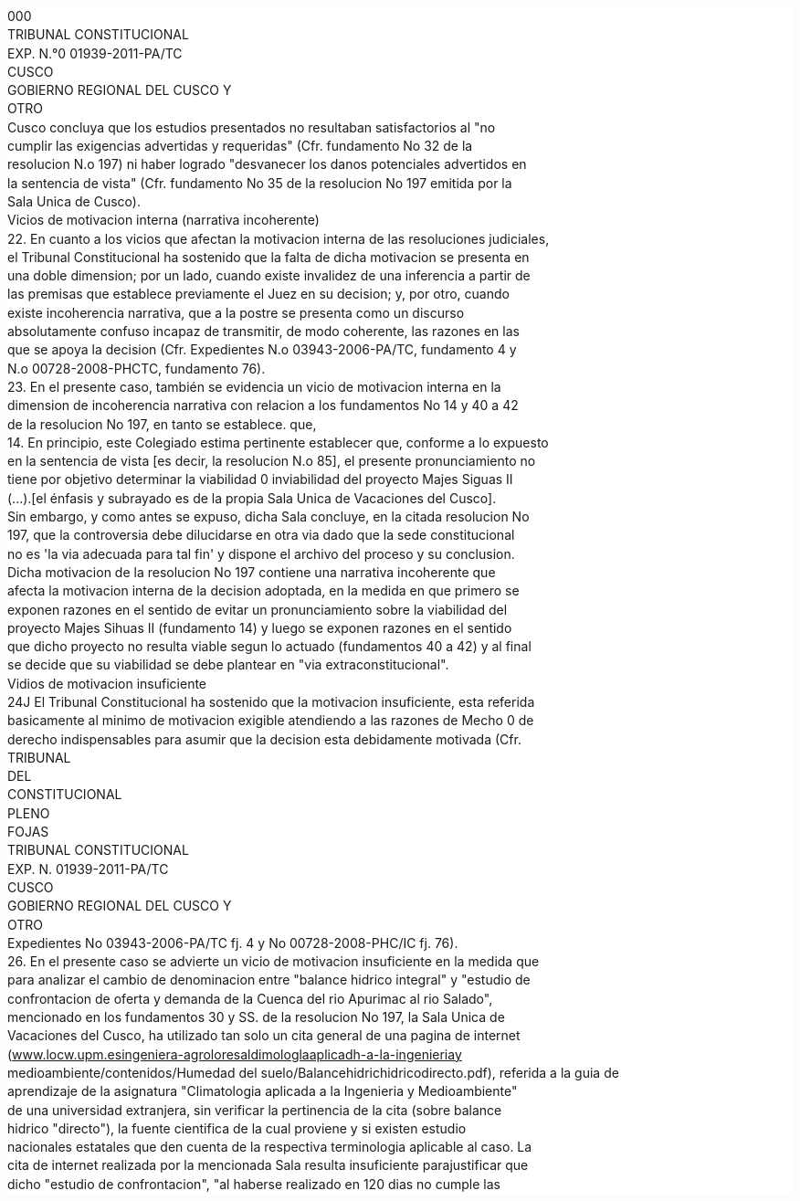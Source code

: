 000  
TRIBUNAL CONSTITUCIONAL  
EXP. N.°0 01939-2011-PA/TC  
CUSCO  
GOBIERNO REGIONAL DEL CUSCO Y  
OTRO  
Cusco concluya que los estudios presentados no resultaban satisfactorios al "no  
cumplir las exigencias advertidas y requeridas" (Cfr. fundamento No 32 de la  
resolucion N.o 197) ni haber logrado "desvanecer los danos potenciales advertidos en  
la sentencia de vista" (Cfr. fundamento No 35 de la resolucion No 197 emitida por la  
Sala Unica de Cusco).  
Vicios de motivacion interna (narrativa incoherente)  
22. En cuanto a los vicios que afectan la motivacion interna de las resoluciones judiciales,  
el Tribunal Constitucional ha sostenido que la falta de dicha motivacion se presenta en  
una doble dimension; por un lado, cuando existe invalidez de una inferencia a partir de  
las premisas que establece previamente el Juez en su decision; y, por otro, cuando  
existe incoherencia narrativa, que a la postre se presenta como un discurso  
absolutamente confuso incapaz de transmitir, de modo coherente, las razones en las  
que se apoya la decision (Cfr. Expedientes N.o 03943-2006-PA/TC, fundamento 4 y  
N.o 00728-2008-PHCTC, fundamento 76).  
23. En el presente caso, también se evidencia un vicio de motivacion interna en la  
dimension de incoherencia narrativa con relacion a los fundamentos No 14 y 40 a 42  
de la resolucion No 197, en tanto se establece. que,  
14. En principio, este Colegiado estima pertinente establecer que, conforme a lo expuesto  
en la sentencia de vista [es decir, la resolucion N.o 85], el presente pronunciamiento no  
tiene por objetivo determinar la viabilidad 0 inviabilidad del proyecto Majes Siguas II  
(...).[el énfasis y subrayado es de la propia Sala Unica de Vacaciones del Cusco].  
Sin embargo, y como antes se expuso, dicha Sala concluye, en la citada resolucion No  
197, que la controversia debe dilucidarse en otra via dado que la sede constitucional  
no es 'la via adecuada para tal fin' y dispone el archivo del proceso y su conclusion.  
Dicha motivacion de la resolucion No 197 contiene una narrativa incoherente que  
afecta la motivacion interna de la decision adoptada, en la medida en que primero se  
exponen razones en el sentido de evitar un pronunciamiento sobre la viabilidad del  
proyecto Majes Sihuas II (fundamento 14) y luego se exponen razones en el sentido  
que dicho proyecto no resulta viable segun lo actuado (fundamentos 40 a 42) y al final  
se decide que su viabilidad se debe plantear en "via extraconstitucional".  
Vidios de motivacion insuficiente  
24J El Tribunal Constitucional ha sostenido que la motivacion insuficiente, esta referida  
basicamente al minimo de motivacion exigible atendiendo a las razones de Mecho 0 de  
derecho indispensables para asumir que la decision esta debidamente motivada (Cfr.  
TRIBUNAL  
DEL  
CONSTITUCIONAL  
PLENO  
FOJAS  
TRIBUNAL CONSTITUCIONAL  
EXP. N. 01939-2011-PA/TC  
CUSCO  
GOBIERNO REGIONAL DEL CUSCO Y  
OTRO  
Expedientes No 03943-2006-PA/TC fj. 4 y No 00728-2008-PHC/IC fj. 76).  
26. En el presente caso se advierte un vicio de motivacion insuficiente en la medida que  
para analizar el cambio de denominacion entre "balance hidrico integral" y "estudio de  
confrontacion de oferta y demanda de la Cuenca del rio Apurimac al rio Salado",  
mencionado en los fundamentos 30 y SS. de la resolucion No 197, la Sala Unica de  
Vacaciones del Cusco, ha utilizado tan solo un cita general de una pagina de internet  
(www.locw.upm.esingeniera-agroloresaldimologlaaplicadh-a-la-ingenieriay  
medioambiente/contenidos/Humedad del suelo/Balancehidrichidricodirecto.pdf), referida a la guia de  
aprendizaje de la asignatura "Climatologia aplicada a la Ingenieria y Medioambiente"  
de una universidad extranjera, sin verificar la pertinencia de la cita (sobre balance  
hidrico "directo"), la fuente cientifica de la cual proviene y si existen estudio  
nacionales estatales que den cuenta de la respectiva terminologia aplicable al caso. La  
cita de internet realizada por la mencionada Sala resulta insuficiente parajustificar que  
dicho "estudio de confrontacion", "al haberse realizado en 120 dias no cumple las  